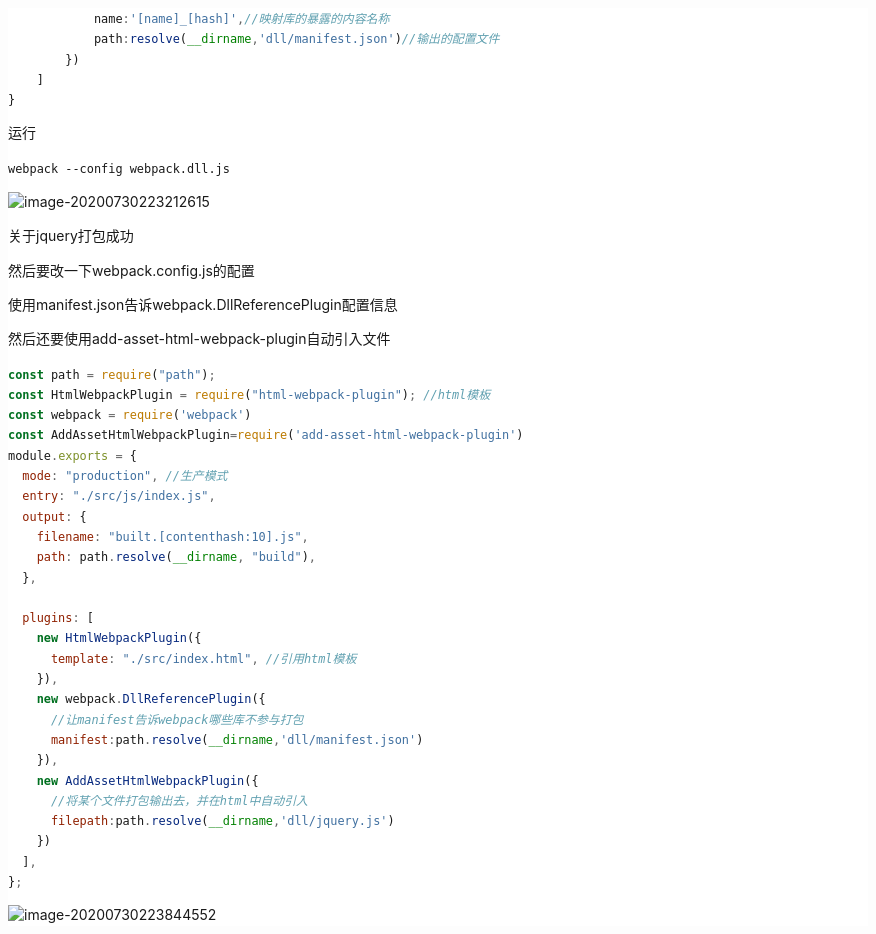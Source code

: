 ```js
            name:'[name]_[hash]',//映射库的暴露的内容名称
            path:resolve(__dirname,'dll/manifest.json')//输出的配置文件
        })
    ]
}
```

运行

```
webpack --config webpack.dll.js
```

![image-20200730223212615](https://gitee.com/mus-z/blogImage/raw/master/img/20200730223213.png)

关于jquery打包成功

然后要改一下webpack.config.js的配置

使用manifest.json告诉webpack.DllReferencePlugin配置信息

然后还要使用add-asset-html-webpack-plugin自动引入文件

```js
const path = require("path");
const HtmlWebpackPlugin = require("html-webpack-plugin"); //html模板
const webpack = require('webpack')
const AddAssetHtmlWebpackPlugin=require('add-asset-html-webpack-plugin')
module.exports = {
  mode: "production", //生产模式
  entry: "./src/js/index.js",
  output: {
    filename: "built.[contenthash:10].js",
    path: path.resolve(__dirname, "build"),
  },
  
  plugins: [
    new HtmlWebpackPlugin({
      template: "./src/index.html", //引用html模板
    }),
    new webpack.DllReferencePlugin({
      //让manifest告诉webpack哪些库不参与打包
      manifest:path.resolve(__dirname,'dll/manifest.json')
    }),
    new AddAssetHtmlWebpackPlugin({
      //将某个文件打包输出去，并在html中自动引入
      filepath:path.resolve(__dirname,'dll/jquery.js')
    })
  ],
};


```

![image-20200730223844552](https://gitee.com/mus-z/blogImage/raw/master/img/20200730223845.png)
